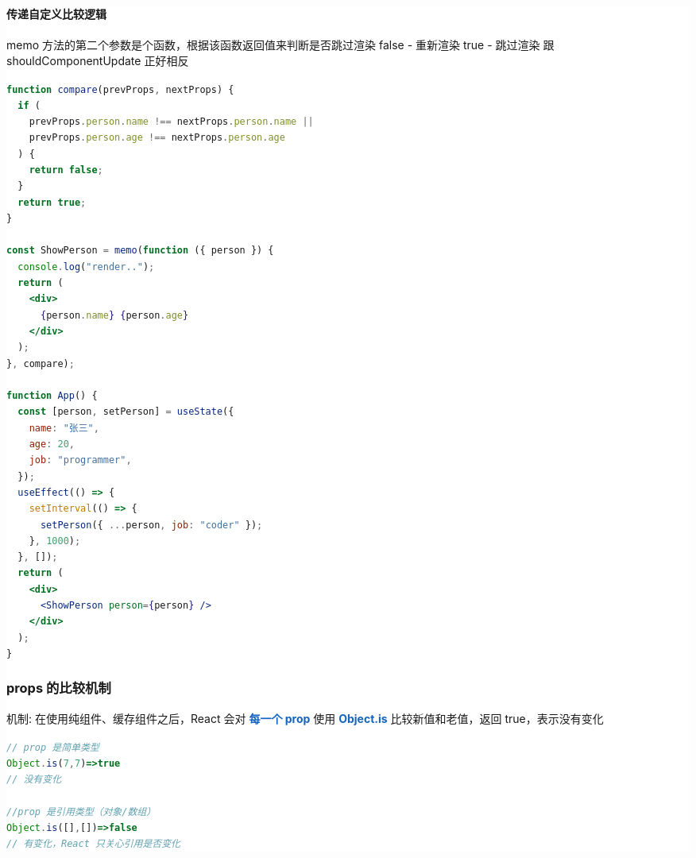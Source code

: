 #### 传递自定义比较逻辑

memo 方法的第二个参数是个函数，根据该函数返回值来判断是否跳过渲染
false - 重新渲染
true - 跳过渲染
跟 shouldComponentUpdate 正好相反

```jsx
function compare(prevProps, nextProps) {
  if (
    prevProps.person.name !== nextProps.person.name ||
    prevProps.person.age !== nextProps.person.age
  ) {
    return false;
  }
  return true;
}

const ShowPerson = memo(function ({ person }) {
  console.log("render..");
  return (
    <div>
      {person.name} {person.age}
    </div>
  );
}, compare);

function App() {
  const [person, setPerson] = useState({
    name: "张三",
    age: 20,
    job: "programmer",
  });
  useEffect(() => {
    setInterval(() => {
      setPerson({ ...person, job: "coder" });
    }, 1000);
  }, []);
  return (
    <div>
      <ShowPerson person={person} />
    </div>
  );
}
```

### props 的比较机制

机制: 在使用纯组件、缓存组件之后，React 会对 **<font color="#1565c0">每一个 prop</font>** 使用 **<font color="#1565c0">Object.is</font>** 比较新值和老值，返回 true，表示没有变化

```javascript
// prop 是简单类型
Object.is(7,7)=>true
// 没有变化

//prop 是引用类型（对象/数组）
Object.is([],[])=>false
// 有变化，React 只关心引用是否变化
```

